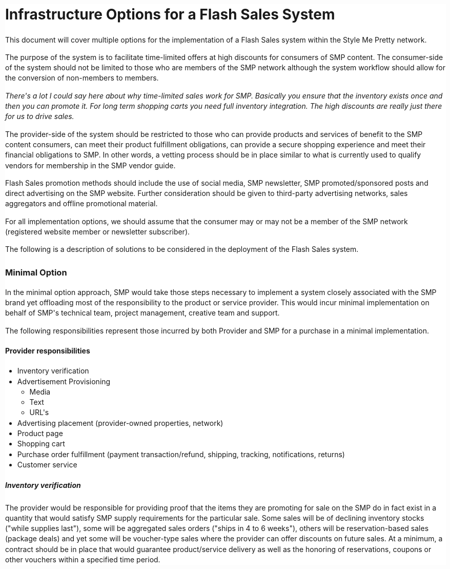 # Infrastructure Options for a Flash Sales System

This document will cover multiple options for the implementation of a Flash Sales system within the Style Me Pretty network.

The purpose of the system is to facilitate time-limited offers at high discounts for consumers of SMP content. The consumer-side of the system should not be limited to those who are members of the SMP network although the system workflow should allow for the conversion of non-members to members. 

_There's a lot I could say here about why time-limited sales work for SMP.  Basically you ensure that the inventory exists once and then you can promote it.  For long term shopping carts you need full inventory integration.  The high discounts are really just there for us to drive sales._

The provider-side of the system should be restricted to those who can provide products and services of benefit to the SMP content consumers, can meet their product fulfillment obligations, can provide a secure shopping experience and meet their financial obligations to SMP. In other words, a vetting process should be in place similar to what is currently used to qualify vendors for membership in the SMP vendor guide.

Flash Sales promotion methods should include the use of social media, SMP newsletter, SMP promoted/sponsored posts and direct advertising on the SMP website. Further consideration should be given to third-party advertising networks, sales aggregators and offline promotional material.

For all implementation options, we should assume that the consumer may or may not be a member of the SMP network (registered website member or newsletter subscriber).

The following is a description of solutions to be considered in the deployment of the Flash Sales system.

### Minimal Option

In the minimal option approach, SMP would take those steps necessary to implement a system closely associated with the SMP brand yet offloading most of the responsibility to the product or service provider. This would incur minimal implementation on behalf of SMP's technical team, project management, creative team and support.

The following responsibilities represent those incurred by both Provider and SMP for a purchase in a minimal implementation.

#### Provider responsibilities

* Inventory verification
* Advertisement Provisioning
	* Media
	* Text
	* URL's
* Advertising placement (provider-owned properties, network)
* Product page
* Shopping cart
* Purchase order fulfillment (payment transaction/refund, shipping, tracking, notifications, returns)
* Customer service


##### Inventory verification
The provider would be responsible for providing proof that the items they are promoting for sale on the SMP do in fact exist in a quantity that would satisfy SMP supply requirements for the particular sale. Some sales will be of declining inventory stocks ("while supplies last"), some will be aggregated sales orders ("ships in 4 to 6 weeks"), others will be reservation-based sales (package deals) and yet some will be voucher-type sales where the provider can offer discounts on future sales. At a minimum, a contract should be in place that would guarantee product/service delivery as well as the honoring of reservations, coupons or other vouchers within a specified time period.
